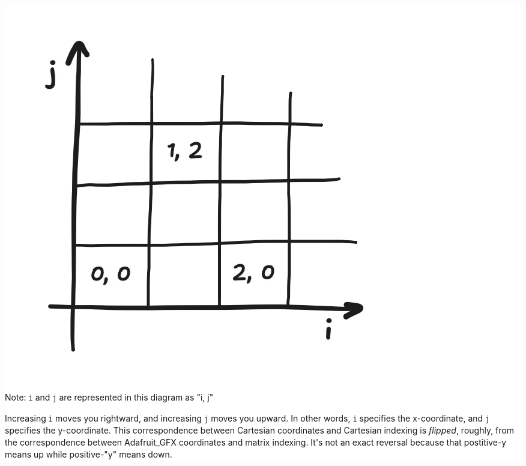 <img src="/images/2023-07-30/figure4.png" alt="diagram showing Cartesian indexing"/>
<figcaption>Note: <code>i</code> and <code>j</code> are represented in this diagram as "i, j"</figcaption>
</figure>

Increasing `i` moves you rightward, and increasing `j` moves you upward. In other words, `i` specifies the x-coordinate, and `j` specifies the y-coordinate. This correspondence between Cartesian coordinates and Cartesian indexing is *flipped*, roughly, from the correspondence between Adafruit_GFX coordinates and matrix indexing. It's not an exact reversal because that postitive-y means up while positive-"y" means down.

<figure>